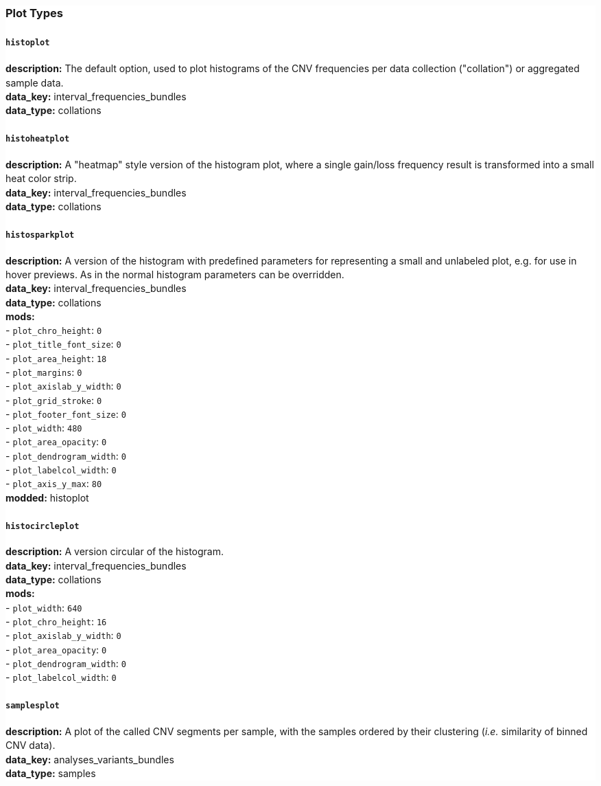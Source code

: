 ### Plot Types
#### `histoplot` 
**description:**
The default option, used to plot histograms of the CNV frequencies per data collection ("collation") or aggregated sample data.    
**data_key:** interval_frequencies_bundles    
**data_type:** collations    

#### `histoheatplot` 
**description:**
A "heatmap" style version of the histogram plot, where a single gain/loss frequency result is transformed into a small heat color strip.    
**data_key:** interval_frequencies_bundles    
**data_type:** collations    

#### `histosparkplot` 
**description:**
A version of the histogram with predefined parameters for representing a small and unlabeled plot, e.g. for use in hover previews. As in the normal histogram parameters can be overridden.    
**data_key:** interval_frequencies_bundles    
**data_type:** collations    
**mods:**  
    - `plot_chro_height`: `0`      
    - `plot_title_font_size`: `0`      
    - `plot_area_height`: `18`      
    - `plot_margins`: `0`      
    - `plot_axislab_y_width`: `0`      
    - `plot_grid_stroke`: `0`      
    - `plot_footer_font_size`: `0`      
    - `plot_width`: `480`      
    - `plot_area_opacity`: `0`      
    - `plot_dendrogram_width`: `0`      
    - `plot_labelcol_width`: `0`      
    - `plot_axis_y_max`: `80`    
**modded:** histoplot    

#### `histocircleplot` 
**description:**
A version circular of the histogram.    
**data_key:** interval_frequencies_bundles    
**data_type:** collations    
**mods:**  
    - `plot_width`: `640`      
    - `plot_chro_height`: `16`      
    - `plot_axislab_y_width`: `0`      
    - `plot_area_opacity`: `0`      
    - `plot_dendrogram_width`: `0`      
    - `plot_labelcol_width`: `0`    

#### `samplesplot` 
**description:**
A plot of the called CNV segments per sample, with the samples ordered by their clustering (_i.e._ similarity of binned CNV data).    
**data_key:** analyses_variants_bundles    
**data_type:** samples    
